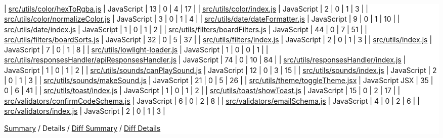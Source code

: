 | [src/utils/color/hexToRgba.js](/src/utils/color/hexToRgba.js) | JavaScript | 13 | 0 | 4 | 17 |
| [src/utils/color/index.js](/src/utils/color/index.js) | JavaScript | 2 | 0 | 1 | 3 |
| [src/utils/color/normalizeColor.js](/src/utils/color/normalizeColor.js) | JavaScript | 3 | 0 | 1 | 4 |
| [src/utils/date/dateFormatter.js](/src/utils/date/dateFormatter.js) | JavaScript | 9 | 0 | 1 | 10 |
| [src/utils/date/index.js](/src/utils/date/index.js) | JavaScript | 1 | 0 | 1 | 2 |
| [src/utils/filters/boardFilters.js](/src/utils/filters/boardFilters.js) | JavaScript | 44 | 0 | 7 | 51 |
| [src/utils/filters/boardSorts.js](/src/utils/filters/boardSorts.js) | JavaScript | 32 | 0 | 5 | 37 |
| [src/utils/filters/index.js](/src/utils/filters/index.js) | JavaScript | 2 | 0 | 1 | 3 |
| [src/utils/index.js](/src/utils/index.js) | JavaScript | 7 | 0 | 1 | 8 |
| [src/utils/lowlight-loader.js](/src/utils/lowlight-loader.js) | JavaScript | 1 | 0 | 0 | 1 |
| [src/utils/responsesHandler/apiResponsesHandler.js](/src/utils/responsesHandler/apiResponsesHandler.js) | JavaScript | 74 | 0 | 10 | 84 |
| [src/utils/responsesHandler/index.js](/src/utils/responsesHandler/index.js) | JavaScript | 1 | 0 | 1 | 2 |
| [src/utils/sounds/canPlaySound.js](/src/utils/sounds/canPlaySound.js) | JavaScript | 12 | 0 | 3 | 15 |
| [src/utils/sounds/index.js](/src/utils/sounds/index.js) | JavaScript | 2 | 0 | 1 | 3 |
| [src/utils/sounds/makeSound.js](/src/utils/sounds/makeSound.js) | JavaScript | 21 | 0 | 5 | 26 |
| [src/utils/theme/toggleTheme.jsx](/src/utils/theme/toggleTheme.jsx) | JavaScript JSX | 35 | 0 | 6 | 41 |
| [src/utils/toast/index.js](/src/utils/toast/index.js) | JavaScript | 1 | 0 | 1 | 2 |
| [src/utils/toast/showToast.js](/src/utils/toast/showToast.js) | JavaScript | 15 | 0 | 2 | 17 |
| [src/validators/confirmCodeSchema.js](/src/validators/confirmCodeSchema.js) | JavaScript | 6 | 0 | 2 | 8 |
| [src/validators/emailSchema.js](/src/validators/emailSchema.js) | JavaScript | 4 | 0 | 2 | 6 |
| [src/validators/index.js](/src/validators/index.js) | JavaScript | 2 | 0 | 1 | 3 |

[Summary](results.md) / Details / [Diff Summary](diff.md) / [Diff Details](diff-details.md)